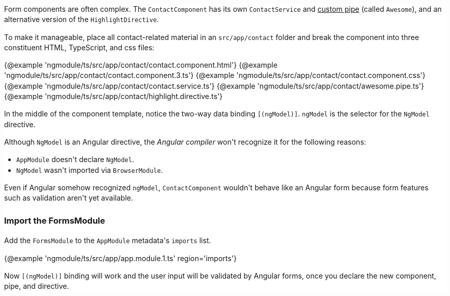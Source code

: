 Form components are often complex. The `ContactComponent` has its own `ContactService`
and [custom pipe](guide/pipes) (called `Awesome`),
and an alternative version of the `HighlightDirective`.

To make it manageable, place all contact-related material in an `src/app/contact` folder
and break the component into three constituent HTML, TypeScript, and css files:
<md-tab-group>

  <md-tab label="src/app/contact/contact.component.html">
    {@example 'ngmodule/ts/src/app/contact/contact.component.html'}
  </md-tab>


  <md-tab label="src/app/contact/contact.component.ts">
    {@example 'ngmodule/ts/src/app/contact/contact.component.3.ts'}
  </md-tab>


  <md-tab label="src/app/contact/contact.component.css">
    {@example 'ngmodule/ts/src/app/contact/contact.component.css'}
  </md-tab>


  <md-tab label="src/app/contact/contact.service.ts">
    {@example 'ngmodule/ts/src/app/contact/contact.service.ts'}
  </md-tab>


  <md-tab label="src/app/contact/awesome.pipe.ts">
    {@example 'ngmodule/ts/src/app/contact/awesome.pipe.ts'}
  </md-tab>


  <md-tab label="src/app/contact/highlight.directive.ts">
    {@example 'ngmodule/ts/src/app/contact/highlight.directive.ts'}
  </md-tab>


</md-tab-group>

In the middle of the component template,
notice the two-way data binding `[(ngModel)]`.
`ngModel` is the selector for the `NgModel` directive.

Although `NgModel` is an Angular directive, the _Angular compiler_ won't recognize it for the following reasons:
* `AppModule` doesn't declare `NgModel`.
* `NgModel` wasn't imported via `BrowserModule`.

Even if Angular somehow recognized `ngModel`,
`ContactComponent` wouldn't behave like an Angular form because
form features such as validation aren't yet available.

### Import the FormsModule

Add the `FormsModule` to the `AppModule` metadata's `imports` list.

{@example 'ngmodule/ts/src/app/app.module.1.ts' region='imports'}

Now `[(ngModel)]` binding will work and the user input will be validated by Angular forms,
once you declare the new component, pipe, and directive.
